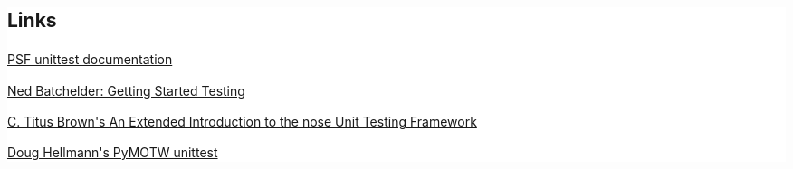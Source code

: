 ## Links

[PSF unittest documentation](https://docs.python.org/2.7/library/unittest.html)

[Ned Batchelder: Getting Started Testing](http://nedbatchelder.com/text/test0.html)

[C. Titus Brown's An Extended Introduction to the nose Unit Testing Framework](http://ivory.idyll.org/articles/nose-intro.html)

[Doug Hellmann's PyMOTW unittest](https://pymotw.com/2/unittest/index.html)
